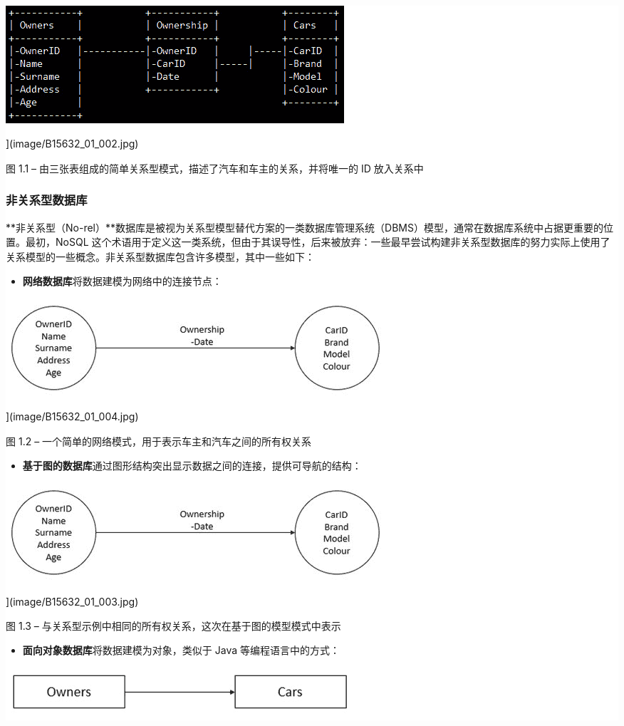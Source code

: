 ![图 1.1 – 由三张表组成的简单关系型模式，描述了汽车和车主的关系，并将唯一的 ID 放入关系中](img/B15632_01_001.jpg)

](image/B15632_01_002.jpg)

图 1.1 – 由三张表组成的简单关系型模式，描述了汽车和车主的关系，并将唯一的 ID 放入关系中

### 非关系型数据库

**非关系型（No-rel）**数据库是被视为关系型模型替代方案的一类数据库管理系统（DBMS）模型，通常在数据库系统中占据更重要的位置。最初，NoSQL 这个术语用于定义这一类系统，但由于其误导性，后来被放弃：一些最早尝试构建非关系型数据库的努力实际上使用了关系模型的一些概念。非关系型数据库包含许多模型，其中一些如下：

+   **网络数据库**将数据建模为网络中的连接节点：

![图 1.2 – 一个简单的网络模式，用于表示车主和汽车之间的所有权关系](img/B15632_01_003.jpg)

](image/B15632_01_004.jpg)

图 1.2 – 一个简单的网络模式，用于表示车主和汽车之间的所有权关系

+   **基于图的数据库**通过图形结构突出显示数据之间的连接，提供可导航的结构：

![图 1.3 – 与关系型示例中相同的所有权关系，这次在基于图的模型模式中表示](img/B15632_01_003.jpg)

](image/B15632_01_003.jpg)

图 1.3 – 与关系型示例中相同的所有权关系，这次在基于图的模型模式中表示

+   **面向对象数据库**将数据建模为对象，类似于 Java 等编程语言中的方式：

![图 1.4 – 在面向对象模型模式中表示的所有权关系](img/B15632_01_002.jpg)
